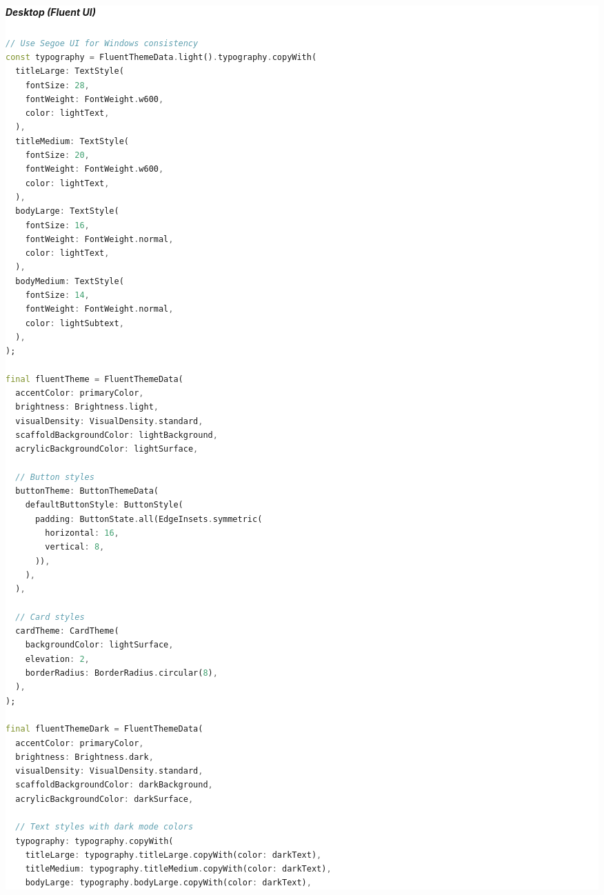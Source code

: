##### Desktop (Fluent UI)

```dart
// Use Segoe UI for Windows consistency
const typography = FluentThemeData.light().typography.copyWith(
  titleLarge: TextStyle(
    fontSize: 28,
    fontWeight: FontWeight.w600,
    color: lightText,
  ),
  titleMedium: TextStyle(
    fontSize: 20,
    fontWeight: FontWeight.w600,
    color: lightText,
  ),
  bodyLarge: TextStyle(
    fontSize: 16,
    fontWeight: FontWeight.normal,
    color: lightText,
  ),
  bodyMedium: TextStyle(
    fontSize: 14,
    fontWeight: FontWeight.normal,
    color: lightSubtext,
  ),
);

final fluentTheme = FluentThemeData(
  accentColor: primaryColor,
  brightness: Brightness.light,
  visualDensity: VisualDensity.standard,
  scaffoldBackgroundColor: lightBackground,
  acrylicBackgroundColor: lightSurface,
  
  // Button styles
  buttonTheme: ButtonThemeData(
    defaultButtonStyle: ButtonStyle(
      padding: ButtonState.all(EdgeInsets.symmetric(
        horizontal: 16,
        vertical: 8,
      )),
    ),
  ),
  
  // Card styles
  cardTheme: CardTheme(
    backgroundColor: lightSurface,
    elevation: 2,
    borderRadius: BorderRadius.circular(8),
  ),
);

final fluentThemeDark = FluentThemeData(
  accentColor: primaryColor,
  brightness: Brightness.dark,
  visualDensity: VisualDensity.standard,
  scaffoldBackgroundColor: darkBackground,
  acrylicBackgroundColor: darkSurface,
  
  // Text styles with dark mode colors
  typography: typography.copyWith(
    titleLarge: typography.titleLarge.copyWith(color: darkText),
    titleMedium: typography.titleMedium.copyWith(color: darkText),
    bodyLarge: typography.bodyLarge.copyWith(color: darkText),
```